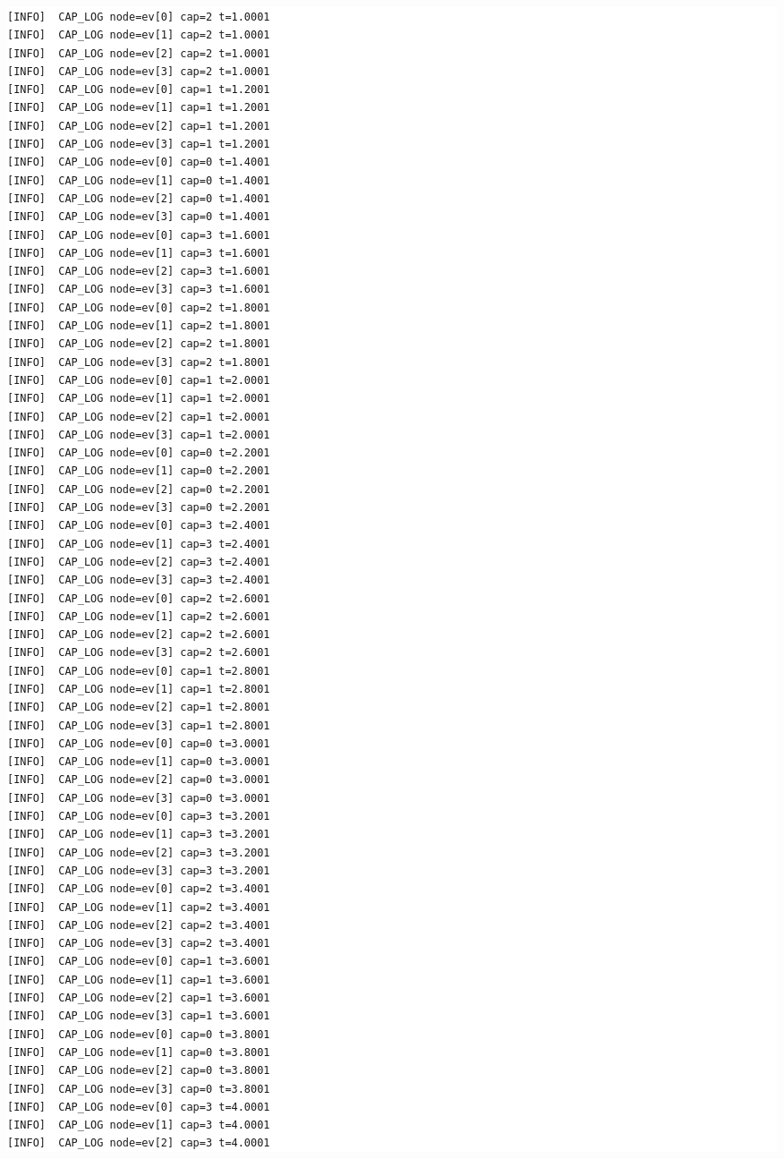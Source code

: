 ```
[INFO]	CAP_LOG node=ev[0] cap=2 t=1.0001
[INFO]	CAP_LOG node=ev[1] cap=2 t=1.0001
[INFO]	CAP_LOG node=ev[2] cap=2 t=1.0001
[INFO]	CAP_LOG node=ev[3] cap=2 t=1.0001
[INFO]	CAP_LOG node=ev[0] cap=1 t=1.2001
[INFO]	CAP_LOG node=ev[1] cap=1 t=1.2001
[INFO]	CAP_LOG node=ev[2] cap=1 t=1.2001
[INFO]	CAP_LOG node=ev[3] cap=1 t=1.2001
[INFO]	CAP_LOG node=ev[0] cap=0 t=1.4001
[INFO]	CAP_LOG node=ev[1] cap=0 t=1.4001
[INFO]	CAP_LOG node=ev[2] cap=0 t=1.4001
[INFO]	CAP_LOG node=ev[3] cap=0 t=1.4001
[INFO]	CAP_LOG node=ev[0] cap=3 t=1.6001
[INFO]	CAP_LOG node=ev[1] cap=3 t=1.6001
[INFO]	CAP_LOG node=ev[2] cap=3 t=1.6001
[INFO]	CAP_LOG node=ev[3] cap=3 t=1.6001
[INFO]	CAP_LOG node=ev[0] cap=2 t=1.8001
[INFO]	CAP_LOG node=ev[1] cap=2 t=1.8001
[INFO]	CAP_LOG node=ev[2] cap=2 t=1.8001
[INFO]	CAP_LOG node=ev[3] cap=2 t=1.8001
[INFO]	CAP_LOG node=ev[0] cap=1 t=2.0001
[INFO]	CAP_LOG node=ev[1] cap=1 t=2.0001
[INFO]	CAP_LOG node=ev[2] cap=1 t=2.0001
[INFO]	CAP_LOG node=ev[3] cap=1 t=2.0001
[INFO]	CAP_LOG node=ev[0] cap=0 t=2.2001
[INFO]	CAP_LOG node=ev[1] cap=0 t=2.2001
[INFO]	CAP_LOG node=ev[2] cap=0 t=2.2001
[INFO]	CAP_LOG node=ev[3] cap=0 t=2.2001
[INFO]	CAP_LOG node=ev[0] cap=3 t=2.4001
[INFO]	CAP_LOG node=ev[1] cap=3 t=2.4001
[INFO]	CAP_LOG node=ev[2] cap=3 t=2.4001
[INFO]	CAP_LOG node=ev[3] cap=3 t=2.4001
[INFO]	CAP_LOG node=ev[0] cap=2 t=2.6001
[INFO]	CAP_LOG node=ev[1] cap=2 t=2.6001
[INFO]	CAP_LOG node=ev[2] cap=2 t=2.6001
[INFO]	CAP_LOG node=ev[3] cap=2 t=2.6001
[INFO]	CAP_LOG node=ev[0] cap=1 t=2.8001
[INFO]	CAP_LOG node=ev[1] cap=1 t=2.8001
[INFO]	CAP_LOG node=ev[2] cap=1 t=2.8001
[INFO]	CAP_LOG node=ev[3] cap=1 t=2.8001
[INFO]	CAP_LOG node=ev[0] cap=0 t=3.0001
[INFO]	CAP_LOG node=ev[1] cap=0 t=3.0001
[INFO]	CAP_LOG node=ev[2] cap=0 t=3.0001
[INFO]	CAP_LOG node=ev[3] cap=0 t=3.0001
[INFO]	CAP_LOG node=ev[0] cap=3 t=3.2001
[INFO]	CAP_LOG node=ev[1] cap=3 t=3.2001
[INFO]	CAP_LOG node=ev[2] cap=3 t=3.2001
[INFO]	CAP_LOG node=ev[3] cap=3 t=3.2001
[INFO]	CAP_LOG node=ev[0] cap=2 t=3.4001
[INFO]	CAP_LOG node=ev[1] cap=2 t=3.4001
[INFO]	CAP_LOG node=ev[2] cap=2 t=3.4001
[INFO]	CAP_LOG node=ev[3] cap=2 t=3.4001
[INFO]	CAP_LOG node=ev[0] cap=1 t=3.6001
[INFO]	CAP_LOG node=ev[1] cap=1 t=3.6001
[INFO]	CAP_LOG node=ev[2] cap=1 t=3.6001
[INFO]	CAP_LOG node=ev[3] cap=1 t=3.6001
[INFO]	CAP_LOG node=ev[0] cap=0 t=3.8001
[INFO]	CAP_LOG node=ev[1] cap=0 t=3.8001
[INFO]	CAP_LOG node=ev[2] cap=0 t=3.8001
[INFO]	CAP_LOG node=ev[3] cap=0 t=3.8001
[INFO]	CAP_LOG node=ev[0] cap=3 t=4.0001
[INFO]	CAP_LOG node=ev[1] cap=3 t=4.0001
[INFO]	CAP_LOG node=ev[2] cap=3 t=4.0001
```